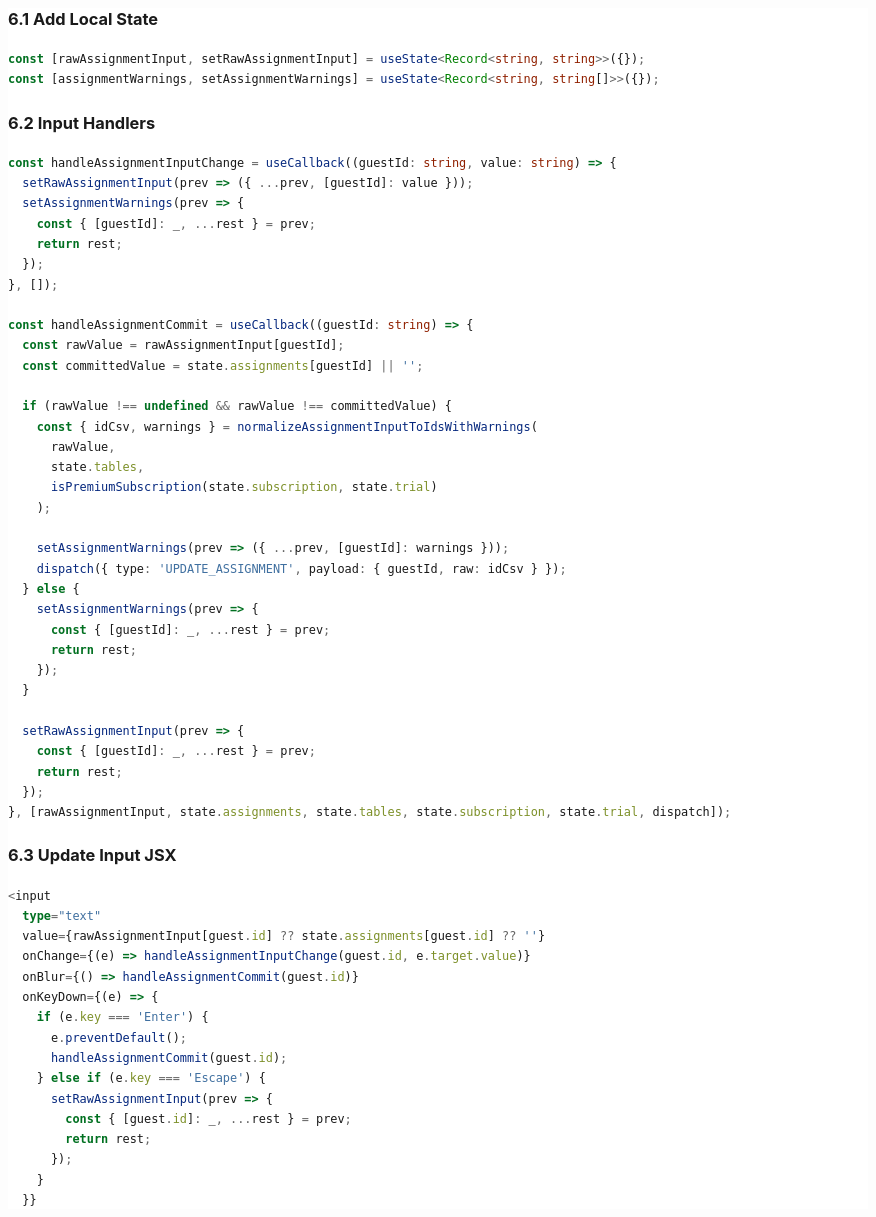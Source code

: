 ### 6.1 Add Local State

```typescript
const [rawAssignmentInput, setRawAssignmentInput] = useState<Record<string, string>>({});
const [assignmentWarnings, setAssignmentWarnings] = useState<Record<string, string[]>>({});
```

### 6.2 Input Handlers

```typescript
const handleAssignmentInputChange = useCallback((guestId: string, value: string) => {
  setRawAssignmentInput(prev => ({ ...prev, [guestId]: value }));
  setAssignmentWarnings(prev => {
    const { [guestId]: _, ...rest } = prev;
    return rest;
  });
}, []);

const handleAssignmentCommit = useCallback((guestId: string) => {
  const rawValue = rawAssignmentInput[guestId];
  const committedValue = state.assignments[guestId] || '';
  
  if (rawValue !== undefined && rawValue !== committedValue) {
    const { idCsv, warnings } = normalizeAssignmentInputToIdsWithWarnings(
      rawValue,
      state.tables,
      isPremiumSubscription(state.subscription, state.trial)
    );
    
    setAssignmentWarnings(prev => ({ ...prev, [guestId]: warnings }));
    dispatch({ type: 'UPDATE_ASSIGNMENT', payload: { guestId, raw: idCsv } });
  } else {
    setAssignmentWarnings(prev => {
      const { [guestId]: _, ...rest } = prev;
      return rest;
    });
  }
  
  setRawAssignmentInput(prev => {
    const { [guestId]: _, ...rest } = prev;
    return rest;
  });
}, [rawAssignmentInput, state.assignments, state.tables, state.subscription, state.trial, dispatch]);
```

### 6.3 Update Input JSX

```typescript
<input
  type="text"
  value={rawAssignmentInput[guest.id] ?? state.assignments[guest.id] ?? ''}
  onChange={(e) => handleAssignmentInputChange(guest.id, e.target.value)}
  onBlur={() => handleAssignmentCommit(guest.id)}
  onKeyDown={(e) => {
    if (e.key === 'Enter') {
      e.preventDefault();
      handleAssignmentCommit(guest.id);
    } else if (e.key === 'Escape') {
      setRawAssignmentInput(prev => {
        const { [guest.id]: _, ...rest } = prev;
        return rest;
      });
    }
  }}
```